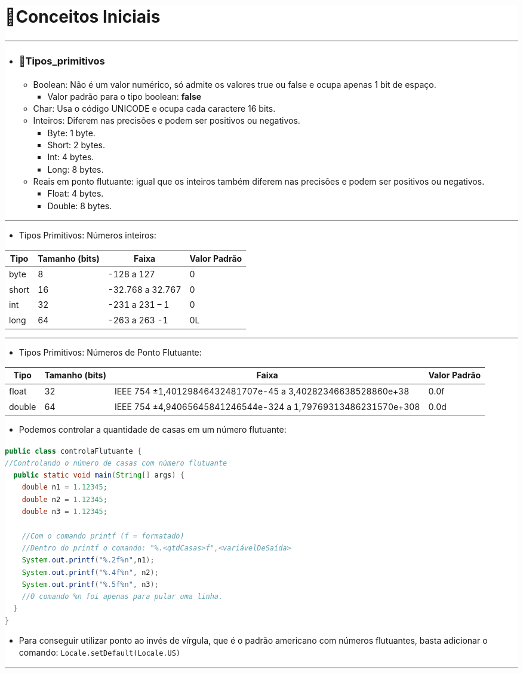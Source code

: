 # :floppy_disk:Conceitos Iniciais

---

* ### :open_file_folder:Tipos_primitivos

  * Boolean: Não é um valor numérico, só admite os valores true ou false e ocupa apenas 1 bit de espaço.
    * Valor padrão para o tipo boolean: **false**
  * Char: Usa o código UNICODE e ocupa cada caractere 16    bits.
  * Inteiros: Diferem nas precisões e podem ser positivos ou negativos.
    - Byte: 1 byte.
    - Short: 2 bytes.
    - Int: 4 bytes.
    - Long: 8 bytes.
  * Reais em ponto flutuante: igual que os inteiros também diferem nas precisões e podem ser positivos ou negativos.
    - Float: 4 bytes.
    - Double: 8 bytes.

---

* Tipos Primitivos: Números inteiros:

Tipo  |	Tamanho (bits)  |  	Faixa  |	Valor Padrão
---|---|--- | ---
byte  |	8  |	-128 a 127|	0
short  |	16  |	-32.768 a 32.767 |	0
int	 | 32  |	-231 a 231 – 1 |	0
long  |	64 |	-263 a 263 -1 |	0L

---

* Tipos Primitivos: Números de Ponto Flutuante:

Tipo  |	Tamanho (bits)  |	Faixa  |	Valor Padrão
---|---|--- | ---
float  |	32  |	IEEE 754 ±1,40129846432481707e-45 a 3,40282346638528860e+38 |	0.0f
double  |	64  |	IEEE 754 ±4,94065645841246544e-324 a 1,79769313486231570e+308	 | 0.0d
* Podemos controlar a quantidade de casas em um número flutuante:
```java
public class controlaFlutuante {
//Controlando o número de casas com número flutuante
  public static void main(String[] args) {
    double n1 = 1.12345;
    double n2 = 1.12345;
    double n3 = 1.12345;
		
    //Com o comando printf (f = formatado)
    //Dentro do printf o comando: "%.<qtdCasas>f",<variávelDeSaída>
    System.out.printf("%.2f%n",n1);
    System.out.printf("%.4f%n", n2);
    System.out.printf("%.5f%n", n3);
    //O comando %n foi apenas para pular uma linha.
  }
}
```
* Para conseguir utilizar ponto ao invés de vírgula, que é o padrão americano com números flutuantes, basta adicionar o comando:
`Locale.setDefault(Locale.US)`

---